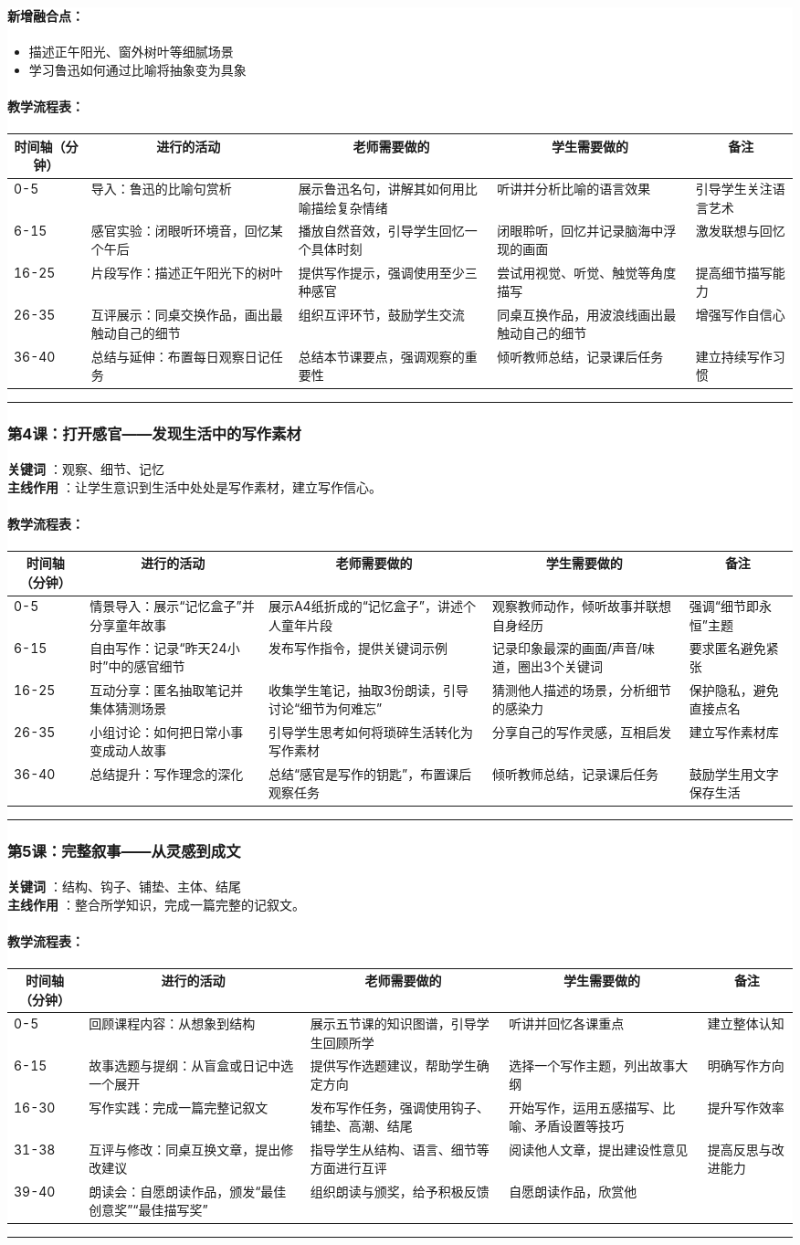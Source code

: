 #### 新增融合点：

- 描述正午阳光、窗外树叶等细腻场景
- 学习鲁迅如何通过比喻将抽象变为具象

#### 教学流程表：

| 时间轴（分钟） | 进行的活动                  | 老师需要做的                | 学生需要做的                | 备注         |
| ------- | ---------------------- | --------------------- | --------------------- | ---------- |
| 0-5     | 导入：鲁迅的比喻句赏析            | 展示鲁迅名句，讲解其如何用比喻描绘复杂情绪 | 听讲并分析比喻的语言效果          | 引导学生关注语言艺术 |
| 6-15    | 感官实验：闭眼听环境音，回忆某个午后     | 播放自然音效，引导学生回忆一个具体时刻   | 闭眼聆听，回忆并记录脑海中浮现的画面    | 激发联想与回忆    |
| 16-25   | 片段写作：描述正午阳光下的树叶        | 提供写作提示，强调使用至少三种感官     | 尝试用视觉、听觉、触觉等角度描写      | 提高细节描写能力   |
| 26-35   | 互评展示：同桌交换作品，画出最触动自己的细节 | 组织互评环节，鼓励学生交流         | 同桌互换作品，用波浪线画出最触动自己的细节 | 增强写作自信心    |
| 36-40   | 总结与延伸：布置每日观察日记任务       | 总结本节课要点，强调观察的重要性      | 倾听教师总结，记录课后任务         | 建立持续写作习惯   |

---

### 第4课：打开感官——发现生活中的写作素材

**关键词** ：观察、细节、记忆  
**主线作用** ：让学生意识到生活中处处是写作素材，建立写作信心。

#### 教学流程表：

| 时间轴（分钟） | 进行的活动                 | 老师需要做的                     | 学生需要做的                  | 备注          |
| ------- | --------------------- | -------------------------- | ----------------------- | ----------- |
| 0-5     | 情景导入：展示“记忆盒子”并分享童年故事  | 展示A4纸折成的“记忆盒子”，讲述个人童年片段    | 观察教师动作，倾听故事并联想自身经历      | 强调“细节即永恒”主题 |
| 6-15    | 自由写作：记录“昨天24小时”中的感官细节 | 发布写作指令，提供关键词示例             | 记录印象最深的画面/声音/味道，圈出3个关键词 | 要求匿名避免紧张    |
| 16-25   | 互动分享：匿名抽取笔记并集体猜测场景    | 收集学生笔记，抽取3份朗读，引导讨论“细节为何难忘” | 猜测他人描述的场景，分析细节的感染力      | 保护隐私，避免直接点名 |
| 26-35   | 小组讨论：如何把日常小事变成动人故事    | 引导学生思考如何将琐碎生活转化为写作素材       | 分享自己的写作灵感，互相启发          | 建立写作素材库     |
| 36-40   | 总结提升：写作理念的深化          | 总结“感官是写作的钥匙”，布置课后观察任务      | 倾听教师总结，记录课后任务           | 鼓励学生用文字保存生活 |

---

### 第5课：完整叙事——从灵感到成文

**关键词** ：结构、钩子、铺垫、主体、结尾  
**主线作用** ：整合所学知识，完成一篇完整的记叙文。

#### 教学流程表：

| 时间轴（分钟） | 进行的活动                | 老师需要做的                 | 学生需要做的                 | 备注        |
| ------- | -------------------- | ---------------------- | ---------------------- | --------- |
| 0-5     | 回顾课程内容：从想象到结构        | 展示五节课的知识图谱，引导学生回顾所学    | 听讲并回忆各课重点              | 建立整体认知    |
| 6-15    | 故事选题与提纲：从盲盒或日记中选一个展开 | 提供写作选题建议，帮助学生确定方向      | 选择一个写作主题，列出故事大纲        | 明确写作方向    |
| 16-30   | 写作实践：完成一篇完整记叙文       | 发布写作任务，强调使用钩子、铺垫、高潮、结尾 | 开始写作，运用五感描写、比喻、矛盾设置等技巧 | 提升写作效率    |
| 31-38   | 互评与修改：同桌互换文章，提出修改建议  | 指导学生从结构、语言、细节等方面进行互评   | 阅读他人文章，提出建设性意见         | 提高反思与改进能力 |
|39-40|朗读会：自愿朗读作品，颁发“最佳创意奖”“最佳描写奖”|组织朗读与颁奖，给予积极反馈|自愿朗读作品，欣赏他|

---
